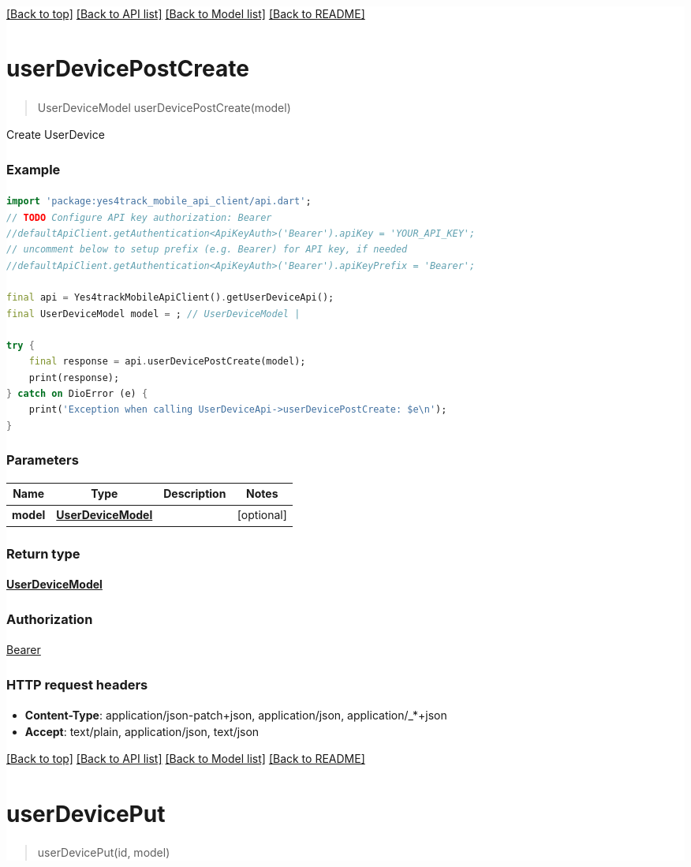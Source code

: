 [[Back to top]](#) [[Back to API list]](../README.md#documentation-for-api-endpoints) [[Back to Model list]](../README.md#documentation-for-models) [[Back to README]](../README.md)

# **userDevicePostCreate**
> UserDeviceModel userDevicePostCreate(model)

Create UserDevice

### Example 
```dart
import 'package:yes4track_mobile_api_client/api.dart';
// TODO Configure API key authorization: Bearer
//defaultApiClient.getAuthentication<ApiKeyAuth>('Bearer').apiKey = 'YOUR_API_KEY';
// uncomment below to setup prefix (e.g. Bearer) for API key, if needed
//defaultApiClient.getAuthentication<ApiKeyAuth>('Bearer').apiKeyPrefix = 'Bearer';

final api = Yes4trackMobileApiClient().getUserDeviceApi();
final UserDeviceModel model = ; // UserDeviceModel | 

try { 
    final response = api.userDevicePostCreate(model);
    print(response);
} catch on DioError (e) {
    print('Exception when calling UserDeviceApi->userDevicePostCreate: $e\n');
}
```

### Parameters

Name | Type | Description  | Notes
------------- | ------------- | ------------- | -------------
 **model** | [**UserDeviceModel**](UserDeviceModel.md)|  | [optional] 

### Return type

[**UserDeviceModel**](UserDeviceModel.md)

### Authorization

[Bearer](../README.md#Bearer)

### HTTP request headers

 - **Content-Type**: application/json-patch+json, application/json, application/_*+json
 - **Accept**: text/plain, application/json, text/json

[[Back to top]](#) [[Back to API list]](../README.md#documentation-for-api-endpoints) [[Back to Model list]](../README.md#documentation-for-models) [[Back to README]](../README.md)

# **userDevicePut**
> userDevicePut(id, model)
